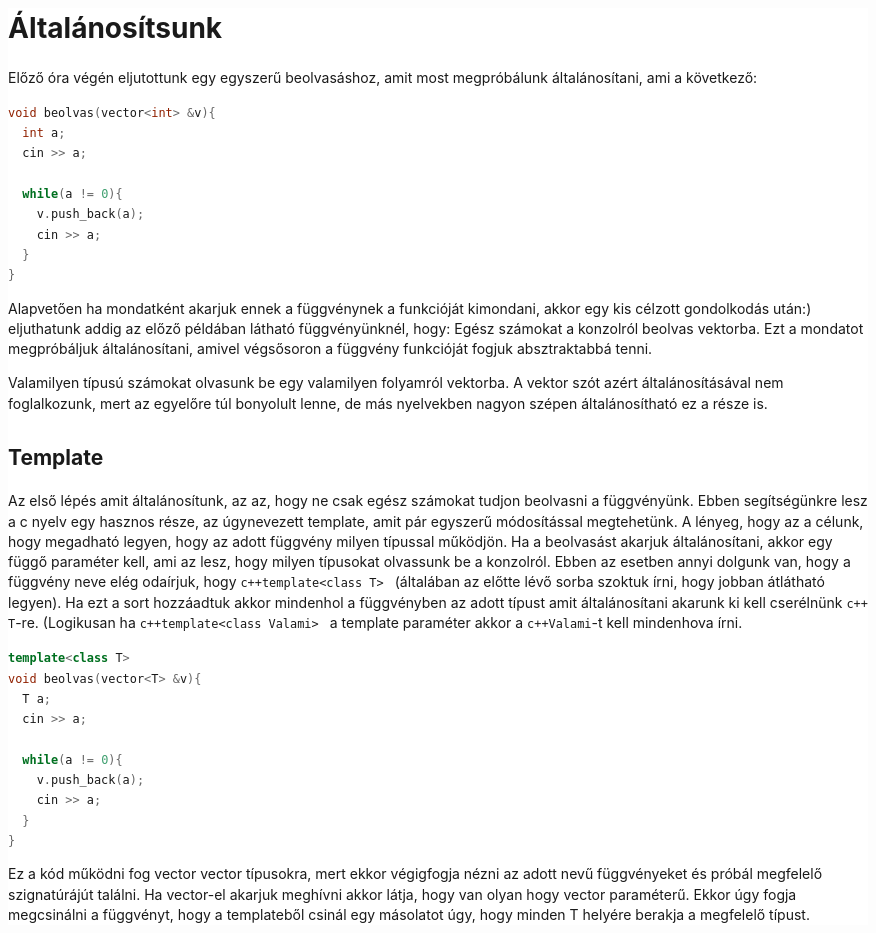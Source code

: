 # Általánosítsunk

Előző óra végén eljutottunk egy egyszerű beolvasáshoz, amit most megpróbálunk általánosítani, ami a következő:

```c++
void beolvas(vector<int> &v){
  int a;
  cin >> a;
  
  while(a != 0){
    v.push_back(a);
    cin >> a;
  }
}
```

Alapvetően ha mondatként akarjuk ennek a függvénynek a funkcióját kimondani, akkor egy kis célzott gondolkodás után:) eljuthatunk addig az előző példában látható függvényünknél, hogy: Egész számokat a konzolról beolvas vektorba.
Ezt a mondatot megpróbáljuk általánosítani, amivel végsősoron a függvény funkcióját fogjuk absztraktabbá tenni.

Valamilyen típusú számokat olvasunk be egy valamilyen folyamról vektorba.
A vektor szót azért általánosításával nem foglalkozunk, mert az egyelőre túl bonyolult lenne, de más nyelvekben nagyon szépen általánosítható ez a része is.

## Template

Az első lépés amit általánosítunk, az az, hogy ne csak egész számokat tudjon beolvasni a függvényünk. Ebben segítségünkre lesz a c nyelv egy hasznos része, az úgynevezett template, amit pár egyszerű módosítással megtehetünk. A lényeg, hogy az a célunk, hogy megadható legyen, hogy az adott függvény milyen típussal működjön.
Ha a beolvasást akarjuk általánosítani, akkor egy függő paraméter kell, ami az lesz, hogy milyen típusokat olvassunk be a konzolról.  Ebben az esetben annyi dolgunk van, hogy a függvény neve elég odaírjuk, hogy ```c++template<class T> ``` (általában az előtte lévő sorba szoktuk írni, hogy jobban átlátható legyen). Ha ezt a sort hozzáadtuk akkor mindenhol a függvényben az adott típust amit általánosítani akarunk ki kell cserélnünk ```c++T```-re. (Logikusan ha ```c++template<class Valami> ``` a template paraméter akkor a ```c++Valami```-t kell mindenhova írni.

```c++
template<class T>
void beolvas(vector<T> &v){
  T a;
  cin >> a;
  
  while(a != 0){
    v.push_back(a);
    cin >> a;
  }
}
```
Ez a kód működni fog vector<int> vector<float> típusokra, mert ekkor végigfogja nézni az adott nevű függvényeket és próbál megfelelő szignatúrájút találni. Ha vector<int>-el akarjuk meghívni akkor látja, hogy van olyan hogy vector<T> paraméterű. Ekkor úgy fogja megcsinálni a függvényt, hogy a templateből csinál egy másolatot úgy, hogy minden T helyére berakja a megfelelő típust.
